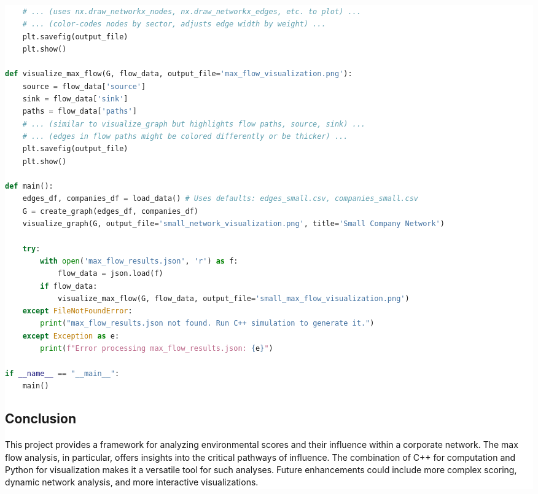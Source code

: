 ```python
    # ... (uses nx.draw_networkx_nodes, nx.draw_networkx_edges, etc. to plot) ...
    # ... (color-codes nodes by sector, adjusts edge width by weight) ...
    plt.savefig(output_file)
    plt.show()

def visualize_max_flow(G, flow_data, output_file='max_flow_visualization.png'):
    source = flow_data['source']
    sink = flow_data['sink']
    paths = flow_data['paths']
    # ... (similar to visualize_graph but highlights flow paths, source, sink) ...
    # ... (edges in flow paths might be colored differently or be thicker) ...
    plt.savefig(output_file)
    plt.show()

def main():
    edges_df, companies_df = load_data() # Uses defaults: edges_small.csv, companies_small.csv
    G = create_graph(edges_df, companies_df)
    visualize_graph(G, output_file='small_network_visualization.png', title='Small Company Network')

    try:
        with open('max_flow_results.json', 'r') as f:
            flow_data = json.load(f)
        if flow_data:
            visualize_max_flow(G, flow_data, output_file='small_max_flow_visualization.png')
    except FileNotFoundError:
        print("max_flow_results.json not found. Run C++ simulation to generate it.")
    except Exception as e:
        print(f"Error processing max_flow_results.json: {e}")

if __name__ == "__main__":
    main()
```

## Conclusion
This project provides a framework for analyzing environmental scores and their influence within a corporate network. The max flow analysis, in particular, offers insights into the critical pathways of influence. The combination of C++ for computation and Python for visualization makes it a versatile tool for such analyses. Future enhancements could include more complex scoring, dynamic network analysis, and more interactive visualizations.
